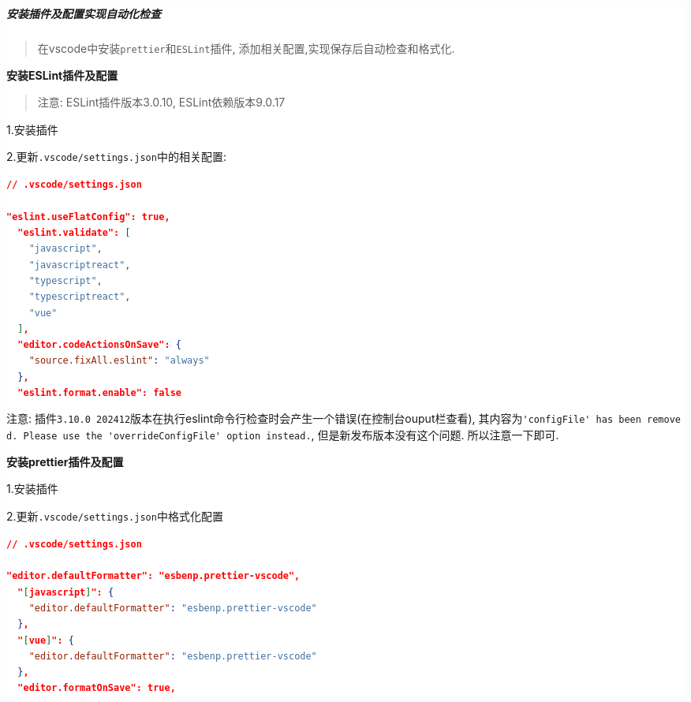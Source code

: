 



##### 安装插件及配置实现自动化检查

> 在vscode中安装`prettier`和`ESLint`插件, 添加相关配置,实现保存后自动检查和格式化.



**安装ESLint插件及配置**

> 注意: ESLint插件版本3.0.10, ESLint依赖版本9.0.17

1.安装插件

2.更新`.vscode/settings.json`中的相关配置:

```json
// .vscode/settings.json

"eslint.useFlatConfig": true,
  "eslint.validate": [
    "javascript",
    "javascriptreact",
    "typescript",
    "typescriptreact",
    "vue"
  ],
  "editor.codeActionsOnSave": {
    "source.fixAll.eslint": "always"
  },
  "eslint.format.enable": false
```

注意: 插件`3.10.0 202412`版本在执行eslint命令行检查时会产生一个错误(在控制台ouput栏查看), 其内容为`'configFile' has been removed. Please use the 'overrideConfigFile' option instead.`, 但是新发布版本没有这个问题. 所以注意一下即可.



**安装prettier插件及配置**



1.安装插件

2.更新`.vscode/settings.json`中格式化配置

```json
// .vscode/settings.json

"editor.defaultFormatter": "esbenp.prettier-vscode",
  "[javascript]": {
    "editor.defaultFormatter": "esbenp.prettier-vscode"
  },
  "[vue]": {
    "editor.defaultFormatter": "esbenp.prettier-vscode"
  },
  "editor.formatOnSave": true,
```
